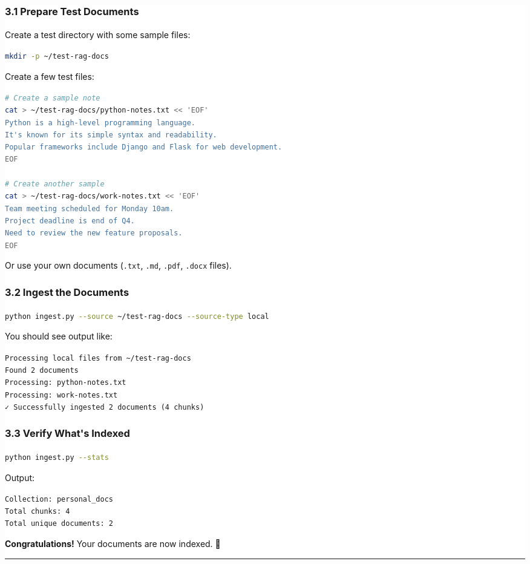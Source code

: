 ### 3.1 Prepare Test Documents

Create a test directory with some sample files:

```bash
mkdir -p ~/test-rag-docs
```

Create a few test files:

```bash
# Create a sample note
cat > ~/test-rag-docs/python-notes.txt << 'EOF'
Python is a high-level programming language.
It's known for its simple syntax and readability.
Popular frameworks include Django and Flask for web development.
EOF

# Create another sample
cat > ~/test-rag-docs/work-notes.txt << 'EOF'
Team meeting scheduled for Monday 10am.
Project deadline is end of Q4.
Need to review the new feature proposals.
EOF
```

Or use your own documents (`.txt`, `.md`, `.pdf`, `.docx` files).

### 3.2 Ingest the Documents

```bash
python ingest.py --source ~/test-rag-docs --source-type local
```

You should see output like:
```
Processing local files from ~/test-rag-docs
Found 2 documents
Processing: python-notes.txt
Processing: work-notes.txt
✓ Successfully ingested 2 documents (4 chunks)
```

### 3.3 Verify What's Indexed

```bash
python ingest.py --stats
```

Output:
```
Collection: personal_docs
Total chunks: 4
Total unique documents: 2
```

**Congratulations!** Your documents are now indexed. 🎉

---